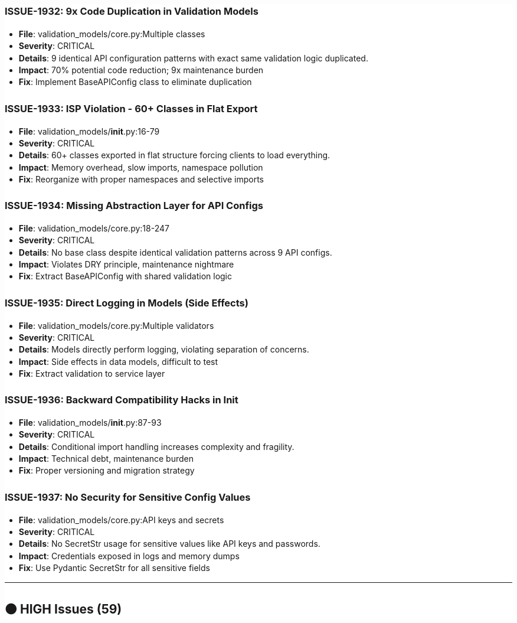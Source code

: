 ### ISSUE-1932: 9x Code Duplication in Validation Models

- **File**: validation_models/core.py:Multiple classes
- **Severity**: CRITICAL
- **Details**: 9 identical API configuration patterns with exact same validation logic duplicated.
- **Impact**: 70% potential code reduction; 9x maintenance burden
- **Fix**: Implement BaseAPIConfig class to eliminate duplication

### ISSUE-1933: ISP Violation - 60+ Classes in Flat Export

- **File**: validation_models/**init**.py:16-79
- **Severity**: CRITICAL
- **Details**: 60+ classes exported in flat structure forcing clients to load everything.
- **Impact**: Memory overhead, slow imports, namespace pollution
- **Fix**: Reorganize with proper namespaces and selective imports

### ISSUE-1934: Missing Abstraction Layer for API Configs

- **File**: validation_models/core.py:18-247
- **Severity**: CRITICAL
- **Details**: No base class despite identical validation patterns across 9 API configs.
- **Impact**: Violates DRY principle, maintenance nightmare
- **Fix**: Extract BaseAPIConfig with shared validation logic

### ISSUE-1935: Direct Logging in Models (Side Effects)

- **File**: validation_models/core.py:Multiple validators
- **Severity**: CRITICAL
- **Details**: Models directly perform logging, violating separation of concerns.
- **Impact**: Side effects in data models, difficult to test
- **Fix**: Extract validation to service layer

### ISSUE-1936: Backward Compatibility Hacks in Init

- **File**: validation_models/**init**.py:87-93
- **Severity**: CRITICAL
- **Details**: Conditional import handling increases complexity and fragility.
- **Impact**: Technical debt, maintenance burden
- **Fix**: Proper versioning and migration strategy

### ISSUE-1937: No Security for Sensitive Config Values

- **File**: validation_models/core.py:API keys and secrets
- **Severity**: CRITICAL
- **Details**: No SecretStr usage for sensitive values like API keys and passwords.
- **Impact**: Credentials exposed in logs and memory dumps
- **Fix**: Use Pydantic SecretStr for all sensitive fields

---

## 🟠 HIGH Issues (59)
